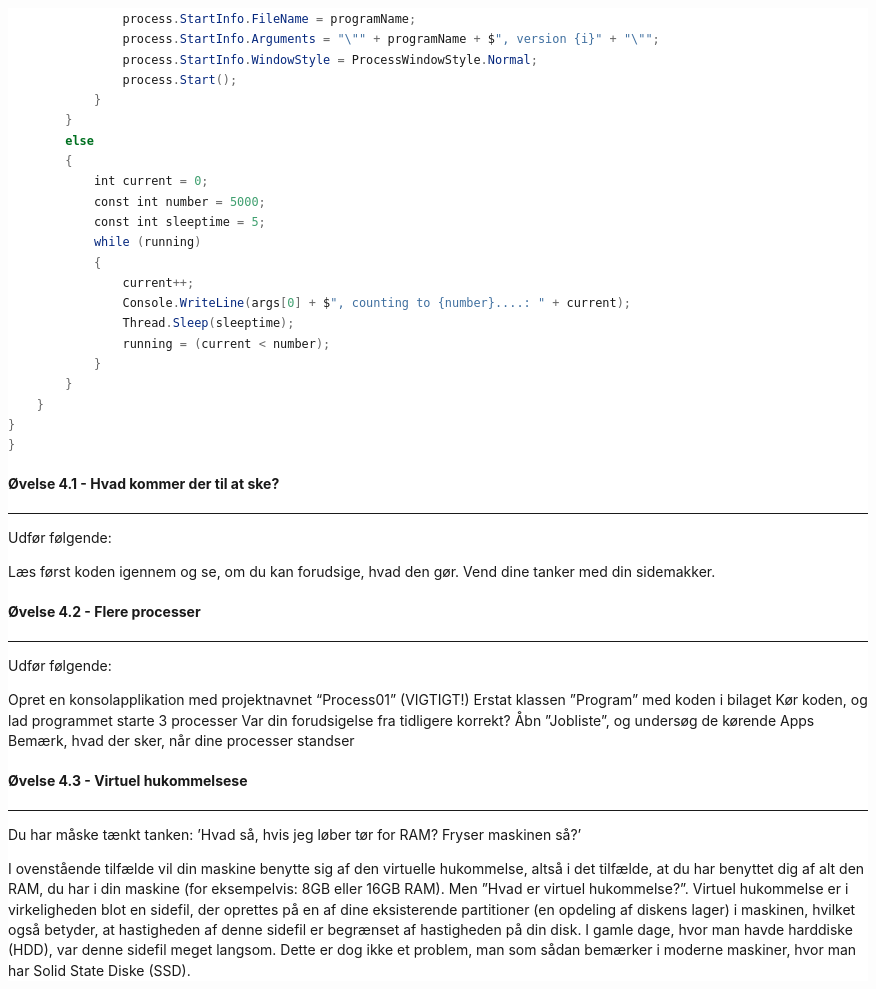 ```csharp
				process.StartInfo.FileName = programName;
				process.StartInfo.Arguments = "\"" + programName + $", version {i}" + "\"";
				process.StartInfo.WindowStyle = ProcessWindowStyle.Normal;
				process.Start();
			}
		}
		else
		{
			int current = 0;
			const int number = 5000;
			const int sleeptime = 5;
			while (running)
			{
				current++;
				Console.WriteLine(args[0] + $", counting to {number}....: " + current);
				Thread.Sleep(sleeptime);
				running = (current < number);
			}
		}
	}
}
}
```

#### Øvelse 4.1 - Hvad kommer der til at ske?
---
Udfør følgende:

Læs først koden igennem og se, om du kan forudsige, hvad den gør.
Vend dine tanker med din sidemakker.

#### Øvelse 4.2 - Flere processer
---
Udfør følgende:

Opret en konsolapplikation med projektnavnet “Process01” (VIGTIGT!)
Erstat klassen ”Program” med koden i bilaget
Kør koden, og lad programmet starte 3 processer
Var din forudsigelse fra tidligere korrekt?
Åbn ”Jobliste”, og undersøg de kørende Apps
Bemærk, hvad der sker, når dine processer standser

#### Øvelse 4.3 - Virtuel hukommelsese
---
Du har måske tænkt tanken: ’Hvad så, hvis jeg løber tør for RAM? Fryser maskinen så?’

I ovenstående tilfælde vil din maskine benytte sig af den virtuelle hukommelse, altså i det tilfælde, at du har benyttet dig af alt den RAM, du har i din maskine (for eksempelvis: 8GB eller 16GB RAM). Men ”Hvad er virtuel hukommelse?”. Virtuel hukommelse er i virkeligheden blot en sidefil, der oprettes på en af dine eksisterende partitioner (en opdeling af diskens lager) i maskinen, hvilket også betyder, at hastigheden af denne sidefil er begrænset af hastigheden på din disk. I gamle dage, hvor man havde harddiske (HDD), var denne sidefil meget langsom. Dette er dog ikke et problem, man som sådan bemærker i moderne maskiner, hvor man har Solid State Diske (SSD).
